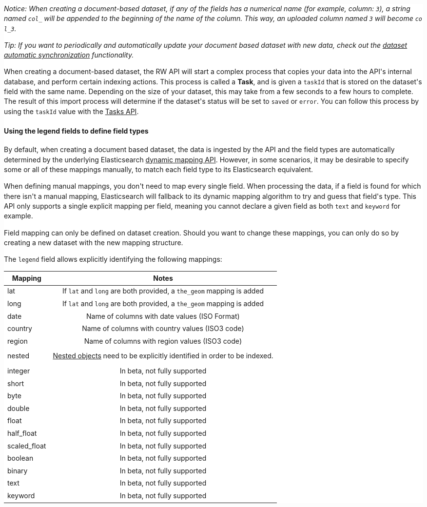 *Notice: When creating a document-based dataset, if any of the fields has a numerical name (for example, column: `3`), a string named `col_` will be appended to the beginning of the name of the column. This way, an uploaded column named `3` will become `col_3`.*

*Tip: If you want to periodically and automatically update your document based dataset with new data, check out the [dataset automatic synchronization](#dataset-automatic-synchronization) functionality.*

When creating a document-based dataset, the RW API will start a complex process that copies your data into the API's internal database, and perform certain indexing actions. This process is called a **Task**, and is given a `taskId` that is stored on the dataset's field with the same name. Depending on the size of your dataset, this may take from a few seconds to a few hours to complete. The result of this import process will determine if the dataset's status will be set to `saved` or `error`. You can follow this process by using the `taskId` value with the [Tasks API](#get-a-single-task).

#### Using the legend fields to define field types

By default, when creating a document based dataset, the data is ingested by the API and the field types are automatically determined by the underlying Elasticsearch [dynamic mapping API](https://www.elastic.co/guide/en/elasticsearch/reference/5.5/mapping.html#_dynamic_mapping).
However, in some scenarios, it may be desirable to specify some or all of these mappings manually, to match each field type to its Elasticsearch equivalent.

When defining manual mappings, you don't need to map every single field. When processing the data, if a field is found for which there isn't a manual mapping, Elasticsearch will fallback to its dynamic mapping algorithm to try and guess that field's type. This API only supports a single explicit mapping per field, meaning you cannot declare a given field as both `text` and `keyword` for example.

Field mapping can only be defined on dataset creation. Should you want to change these mappings, you can only do so by creating a new dataset with the new mapping structure.

The `legend` field allows explicitly identifying the following mappings:

Mapping  |                  Notes                   |
---------| :--------------------------------------------: |
lat      | If `lat` and `long` are both provided, a `the_geom` mapping is added |
long     | If `lat` and `long` are both provided, a `the_geom` mapping is added |
date     |  Name of columns with date values (ISO Format)  |
country   | Name of columns with country values (ISO3 code)  |
region   | Name of columns with region values (ISO3 code)  |
 | |
nested   | [Nested objects](https://www.elastic.co/guide/en/elasticsearch/reference/5.5/nested.html) need to be explicitly identified in order to be indexed.  |
 | |
integer  | In beta, not fully supported |
short    | In beta, not fully supported |
byte     | In beta, not fully supported |
double   | In beta, not fully supported |
float    | In beta, not fully supported |
half_float    | In beta, not fully supported |
scaled_float  | In beta, not fully supported |
boolean  | In beta, not fully supported |
binary   | In beta, not fully supported |
text     | In beta, not fully supported |
keyword  | In beta, not fully supported |
